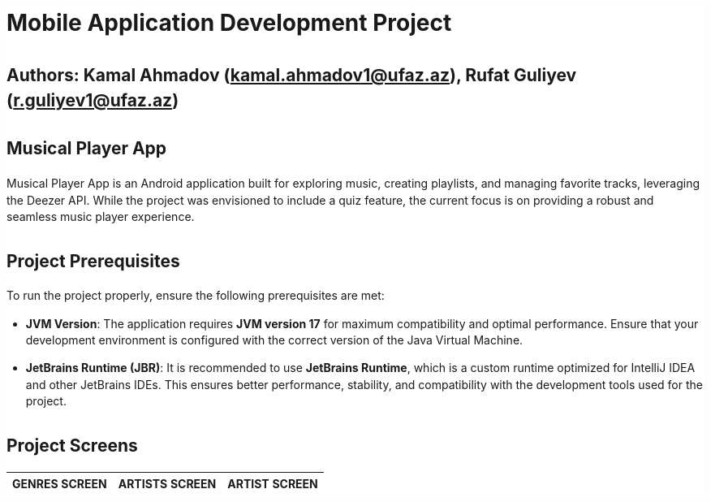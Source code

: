 # Mobile Application Development Project

## Authors: Kamal Ahmadov (kamal.ahmadov1@ufaz.az), Rufat Guliyev (r.guliyev1@ufaz.az)

## Musical Player App

Musical Player App is an Android application built for exploring music, creating playlists, and managing favorite tracks, leveraging the Deezer API. While the project was envisioned to include a quiz feature, the current focus is on providing a robust and seamless music player experience. 

## Project Prerequisites

To run the project properly, ensure the following prerequisites are met:

- **JVM Version**: The application requires **JVM version 17** for maximum compatibility and optimal performance. Ensure that your development environment is configured with the correct version of the Java Virtual Machine.
  
- **JetBrains Runtime (JBR)**: It is recommended to use **JetBrains Runtime**, which is a custom runtime optimized for IntelliJ IDEA and other JetBrains IDEs. This ensures better performance, stability, and compatibility with the development tools used for the project.

## Project Screens
GENRES SCREEN | ARTISTS SCREEN | ARTIST SCREEN | 
--- | --- | --- | 
